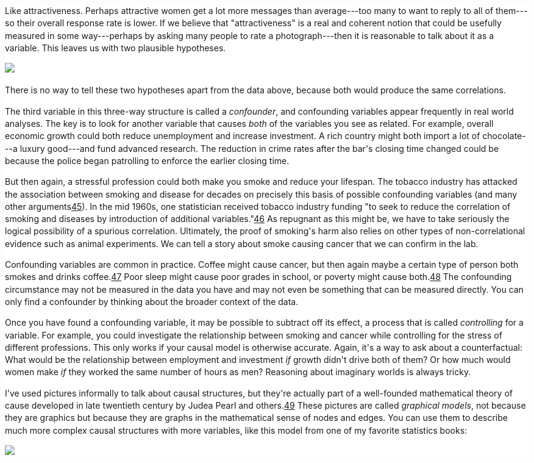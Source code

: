 Like attractiveness. Perhaps attractive women get a lot more messages than average---too many to want to reply to all of them---so their overall response rate is lower. If we believe that "attractiveness" is a real and coherent notion that could be usefully measured in some way---perhaps by asking many people to rate a photograph---then it is reasonable to talk about it as a variable. This leaves us with two plausible hypotheses.

![](https://cjrarchive.org/img/posts/dj33.png)

There is no way to tell these two hypotheses apart from the data above, because both would produce the same correlations.

The third variable in this three-way structure is called a *confounder*, and confounding variables appear frequently in real world analyses. The key is to look for another variable that causes *both* of the variables you see as related. For example, overall economic growth could both reduce unemployment and increase investment. A rich country might both import a lot of chocolate---a luxury good---and fund advanced research. The reduction in crime rates after the bar's closing time changed could be because the police began patrolling to enforce the earlier closing time.

But then again, a stressful profession could both make you smoke and reduce your lifespan. The tobacco industry has attacked the association between smoking and disease for decades on precisely this basis of possible confounding variables (and many other arguments[45](https://www.cjr.org/tow_center_reports/the_curious_journalists_guide_to_data.php#citations)). In the mid 1960s, one statistician received tobacco industry funding "to seek to reduce the correlation of smoking and diseases by introduction of additional variables."[46](https://www.cjr.org/tow_center_reports/the_curious_journalists_guide_to_data.php#citations) As repugnant as this might be, we have to take seriously the logical possibility of a spurious correlation. Ultimately, the proof of smoking's harm also relies on other types of non-correlational evidence such as animal experiments. We can tell a story about smoke causing cancer that we can confirm in the lab.

Confounding variables are common in practice. Coffee might cause cancer, but then again maybe a certain type of person both smokes and drinks coffee.[47](https://www.cjr.org/tow_center_reports/the_curious_journalists_guide_to_data.php#citations) Poor sleep might cause poor grades in school, or poverty might cause both.[48](https://www.cjr.org/tow_center_reports/the_curious_journalists_guide_to_data.php#citations) The confounding circumstance may not be measured in the data you have and may not even be something that can be measured directly. You can only find a confounder by thinking about the broader context of the data.

Once you have found a confounding variable, it may be possible to subtract off its effect, a process that is called *controlling* for a variable. For example, you could investigate the relationship between smoking and cancer while controlling for the stress of different professions. This only works if your causal model is otherwise accurate. Again, it's a way to ask about a counterfactual: What would be the relationship between employment and investment *if* growth didn't drive both of them? Or how much would women make *if* they worked the same number of hours as men? Reasoning about imaginary worlds is always tricky.

I've used pictures informally to talk about causal structures, but they're actually part of a well-founded mathematical theory of cause developed in late twentieth century by Judea Pearl and others.[49](https://www.cjr.org/tow_center_reports/the_curious_journalists_guide_to_data.php#citations) These pictures are called *graphical models*, not because they are graphics but because they are graphs in the mathematical sense of nodes and edges. You can use them to describe much more complex causal structures with more variables, like this model from one of my favorite statistics books:

![](https://cjrarchive.org/img/posts/dj34.png)
